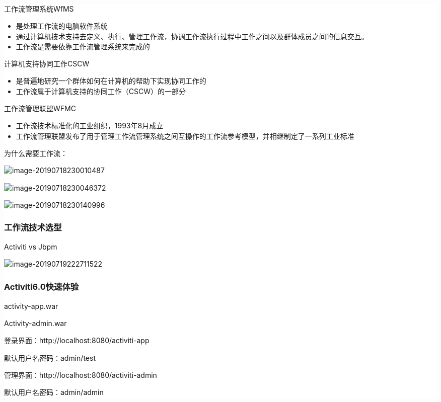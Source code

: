 
工作流管理系统WfMS

- 是处理工作流的电脑软件系统
- 通过计算机技术支持去定义、执行、管理工作流，协调工作流执行过程中工作之间以及群体成员之间的信息交互。
- 工作流是需要依靠工作流管理系统来完成的



计算机支持协同工作CSCW

- 是普遍地研究一个群体如何在计算机的帮助下实现协同工作的
- 工作流属于计算机支持的协同工作（CSCW）的一部分



工作流管理联盟WFMC

- 工作流技术标准化的工业组织，1993年8月成立
- 工作流管理联盟发布了用于管理工作流管理系统之间互操作的工作流参考模型，并相继制定了一系列工业标准



为什么需要工作流：

![image-20190718230010487](/Users/zengxiangfei/Documents/mywiki/activiti/images/image-20190718230010487.png)



![image-20190718230046372](/Users/zengxiangfei/Documents/mywiki/activiti/images/image-20190718230046372.png)



![image-20190718230140996](/Users/zengxiangfei/Documents/mywiki/activiti/images/image-20190718230140996.png)







### 工作流技术选型

Activiti vs Jbpm

![image-20190719222711522](/Users/zengxiangfei/Documents/mywiki/activiti/images/image-20190719222711522.png)



### Activiti6.0快速体验

activity-app.war

Activity-admin.war



登录界面：http://localhost:8080/activiti-app

默认用户名密码：admin/test

管理界面：http://localhost:8080/activiti-admin

默认用户名密码：admin/admin

